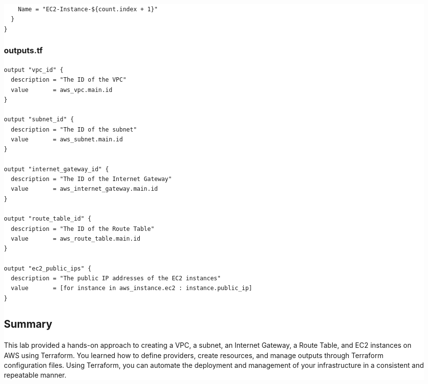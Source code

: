 ```hcl
    Name = "EC2-Instance-${count.index + 1}"
  }
}
```

### outputs.tf

```hcl
output "vpc_id" {
  description = "The ID of the VPC"
  value       = aws_vpc.main.id
}

output "subnet_id" {
  description = "The ID of the subnet"
  value       = aws_subnet.main.id
}

output "internet_gateway_id" {
  description = "The ID of the Internet Gateway"
  value       = aws_internet_gateway.main.id
}

output "route_table_id" {
  description = "The ID of the Route Table"
  value       = aws_route_table.main.id
}

output "ec2_public_ips" {
  description = "The public IP addresses of the EC2 instances"
  value       = [for instance in aws_instance.ec2 : instance.public_ip]
}
```

## Summary

This lab provided a hands-on approach to creating a VPC, a subnet, an Internet Gateway, a Route Table, and EC2 instances on AWS using Terraform. You learned how to define providers, create resources, and manage outputs through Terraform configuration files. Using Terraform, you can automate the deployment and management of your infrastructure in a consistent and repeatable manner.